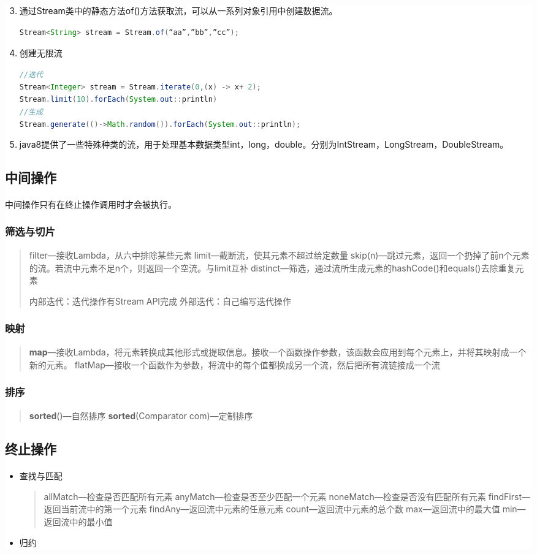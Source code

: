 3. 通过Stream类中的静态方法of()方法获取流，可以从一系列对象引用中创建数据流。

   ```java
   Stream<String> stream = Stream.of(“aa”,”bb”,”cc”);
   ```

4. 创建无限流

   ```java
   //迭代
   Stream<Integer> stream = Stream.iterate(0,(x) -> x+ 2);
   Stream.limit(10).forEach(System.out::println)
   //生成
   Stream.generate(()->Math.random()).forEach(System.out::println);
   ```

5. java8提供了一些特殊种类的流，用于处理基本数据类型int，long，double。分别为IntStream，LongStream，DoubleStream。

## 中间操作

中间操作只有在终止操作调用时才会被执行。

### 筛选与切片

> filter—接收Lambda，从六中排除某些元素
> limit—截断流，使其元素不超过给定数量
> skip(n)—跳过元素，返回一个扔掉了前n个元素的流。若流中元素不足n个，则返回一个空流。与limit互补
> distinct—筛选，通过流所生成元素的hashCode()和equals()去除重复元素
>
> 内部迭代：迭代操作有Stream API完成
> 外部迭代：自己编写迭代操作

### 映射

> **map**—接收Lambda，将元素转换成其他形式或提取信息。接收一个函数操作参数，该函数会应用到每个元素上，并将其映射成一个新的元素。 flatMap—接收一个函数作为参数，将流中的每个值都换成另一个流，然后把所有流链接成一个流

### 排序

> **sorted**()—自然排序 **sorted**(Comparator com)—定制排序

## 终止操作

- 查找与匹配

  > allMatch—检查是否匹配所有元素
  > anyMatch—检查是否至少匹配一个元素
  > noneMatch—检查是否没有匹配所有元素
  > findFirst—返回当前流中的第一个元素
  > findAny—返回流中元素的任意元素
  > count—返回流中元素的总个数
  > max—返回流中的最大值
  > min—返回流中的最小值

- 归约
